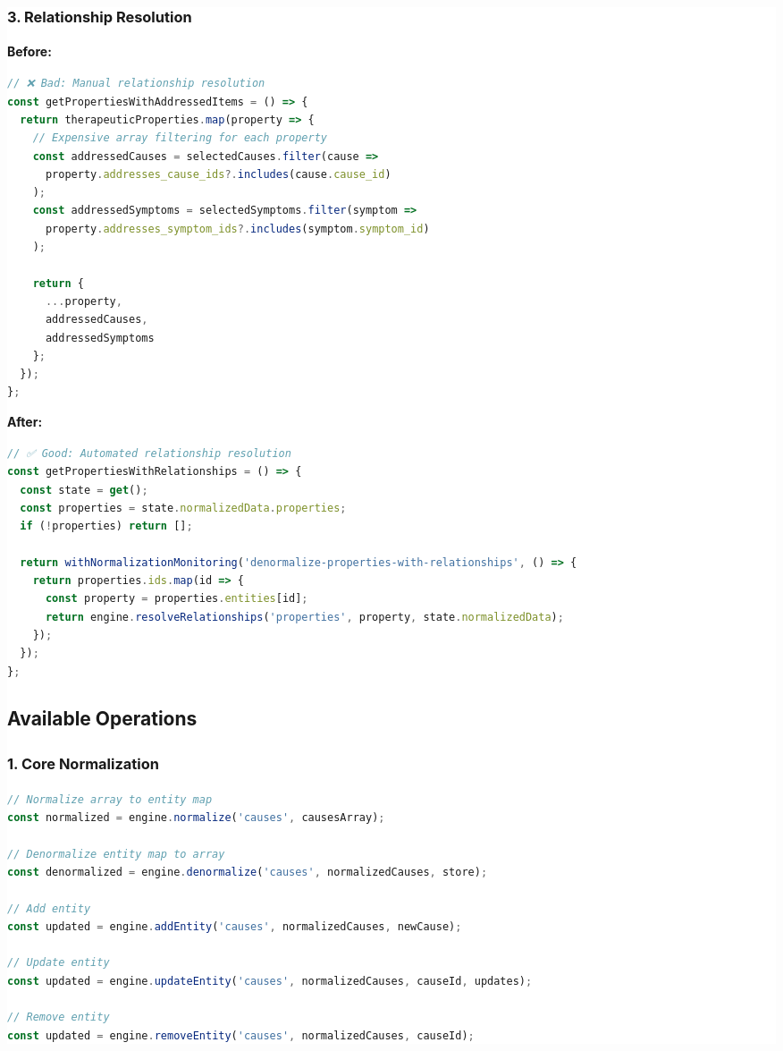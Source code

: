 ### 3. Relationship Resolution

**Before:**
```typescript
// ❌ Bad: Manual relationship resolution
const getPropertiesWithAddressedItems = () => {
  return therapeuticProperties.map(property => {
    // Expensive array filtering for each property
    const addressedCauses = selectedCauses.filter(cause => 
      property.addresses_cause_ids?.includes(cause.cause_id)
    );
    const addressedSymptoms = selectedSymptoms.filter(symptom => 
      property.addresses_symptom_ids?.includes(symptom.symptom_id)
    );
    
    return {
      ...property,
      addressedCauses,
      addressedSymptoms
    };
  });
};
```

**After:**
```typescript
// ✅ Good: Automated relationship resolution
const getPropertiesWithRelationships = () => {
  const state = get();
  const properties = state.normalizedData.properties;
  if (!properties) return [];

  return withNormalizationMonitoring('denormalize-properties-with-relationships', () => {
    return properties.ids.map(id => {
      const property = properties.entities[id];
      return engine.resolveRelationships('properties', property, state.normalizedData);
    });
  });
};
```

## Available Operations

### 1. Core Normalization

```typescript
// Normalize array to entity map
const normalized = engine.normalize('causes', causesArray);

// Denormalize entity map to array
const denormalized = engine.denormalize('causes', normalizedCauses, store);

// Add entity
const updated = engine.addEntity('causes', normalizedCauses, newCause);

// Update entity
const updated = engine.updateEntity('causes', normalizedCauses, causeId, updates);

// Remove entity
const updated = engine.removeEntity('causes', normalizedCauses, causeId);
```
